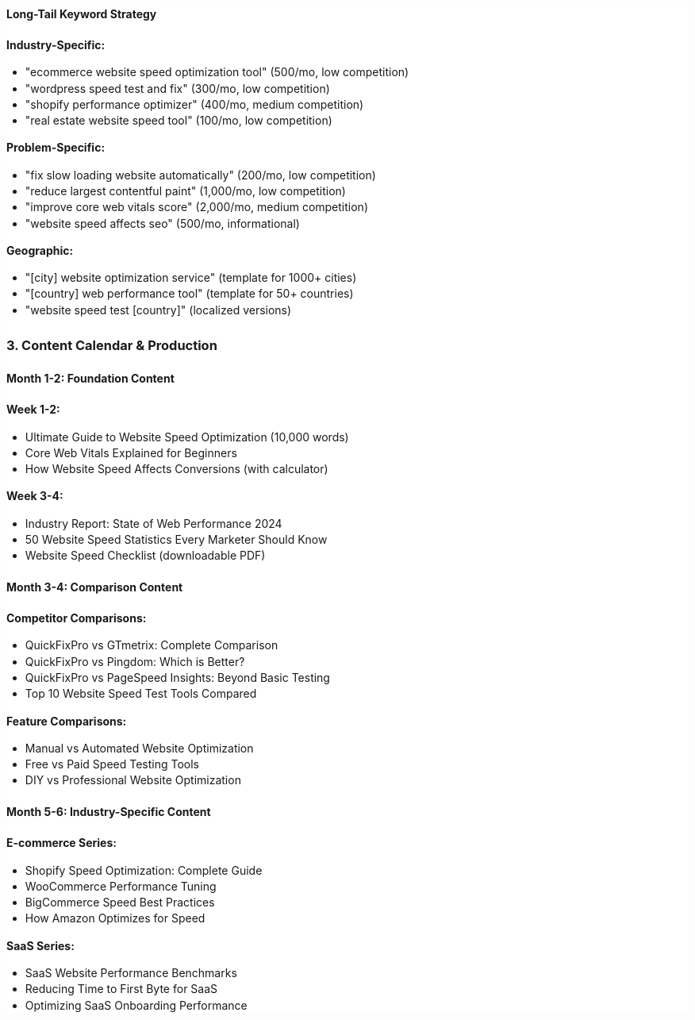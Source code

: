 #### Long-Tail Keyword Strategy

**Industry-Specific:**
- "ecommerce website speed optimization tool" (500/mo, low competition)
- "wordpress speed test and fix" (300/mo, low competition)
- "shopify performance optimizer" (400/mo, medium competition)
- "real estate website speed tool" (100/mo, low competition)

**Problem-Specific:**
- "fix slow loading website automatically" (200/mo, low competition)
- "reduce largest contentful paint" (1,000/mo, low competition)
- "improve core web vitals score" (2,000/mo, medium competition)
- "website speed affects seo" (500/mo, informational)

**Geographic:**
- "[city] website optimization service" (template for 1000+ cities)
- "[country] web performance tool" (template for 50+ countries)
- "website speed test [country]" (localized versions)

### 3. Content Calendar & Production

#### Month 1-2: Foundation Content
**Week 1-2:**
- Ultimate Guide to Website Speed Optimization (10,000 words)
- Core Web Vitals Explained for Beginners
- How Website Speed Affects Conversions (with calculator)

**Week 3-4:**
- Industry Report: State of Web Performance 2024
- 50 Website Speed Statistics Every Marketer Should Know
- Website Speed Checklist (downloadable PDF)

#### Month 3-4: Comparison Content
**Competitor Comparisons:**
- QuickFixPro vs GTmetrix: Complete Comparison
- QuickFixPro vs Pingdom: Which is Better?
- QuickFixPro vs PageSpeed Insights: Beyond Basic Testing
- Top 10 Website Speed Test Tools Compared

**Feature Comparisons:**
- Manual vs Automated Website Optimization
- Free vs Paid Speed Testing Tools
- DIY vs Professional Website Optimization

#### Month 5-6: Industry-Specific Content
**E-commerce Series:**
- Shopify Speed Optimization: Complete Guide
- WooCommerce Performance Tuning
- BigCommerce Speed Best Practices
- How Amazon Optimizes for Speed

**SaaS Series:**
- SaaS Website Performance Benchmarks
- Reducing Time to First Byte for SaaS
- Optimizing SaaS Onboarding Performance
